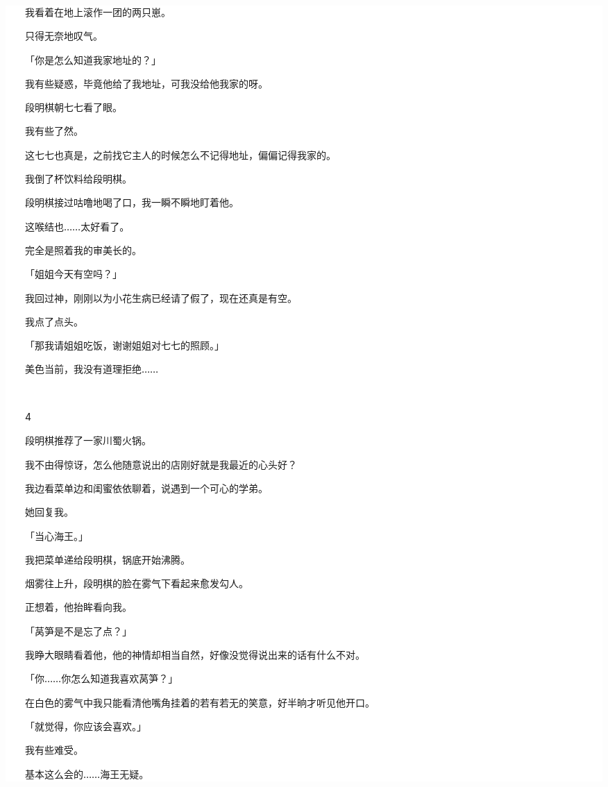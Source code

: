 &emsp;&emsp;我看着在地上滚作一团的两只崽。  
  
&emsp;&emsp;只得无奈地叹气。  
  
&emsp;&emsp;「你是怎么知道我家地址的？」  
  
&emsp;&emsp;我有些疑惑，毕竟他给了我地址，可我没给他我家的呀。  
  
&emsp;&emsp;段明棋朝七七看了眼。  
  
&emsp;&emsp;我有些了然。  
  
&emsp;&emsp;这七七也真是，之前找它主人的时候怎么不记得地址，偏偏记得我家的。  
  
&emsp;&emsp;我倒了杯饮料给段明棋。  
  
&emsp;&emsp;段明棋接过咕噜地喝了口，我一瞬不瞬地盯着他。  
  
&emsp;&emsp;这喉结也……太好看了。  
  
&emsp;&emsp;完全是照着我的审美长的。  
  
&emsp;&emsp;「姐姐今天有空吗？」  
  
&emsp;&emsp;我回过神，刚刚以为小花生病已经请了假了，现在还真是有空。  
  
&emsp;&emsp;我点了点头。  
  
&emsp;&emsp;「那我请姐姐吃饭，谢谢姐姐对七七的照顾。」  
  
&emsp;&emsp;美色当前，我没有道理拒绝……  
  
&emsp;&emsp;   
  
&emsp;&emsp;4  
  
&emsp;&emsp;段明棋推荐了一家川蜀火锅。  
  
&emsp;&emsp;我不由得惊讶，怎么他随意说出的店刚好就是我最近的心头好？  
  
&emsp;&emsp;我边看菜单边和闺蜜依依聊着，说遇到一个可心的学弟。  
  
&emsp;&emsp;她回复我。  
  
&emsp;&emsp;「当心海王。」  
  
&emsp;&emsp;我把菜单递给段明棋，锅底开始沸腾。  
  
&emsp;&emsp;烟雾往上升，段明棋的脸在雾气下看起来愈发勾人。  
  
&emsp;&emsp;正想着，他抬眸看向我。  
  
&emsp;&emsp;「莴笋是不是忘了点？」  
  
&emsp;&emsp;我睁大眼睛看着他，他的神情却相当自然，好像没觉得说出来的话有什么不对。  
  
&emsp;&emsp;「你……你怎么知道我喜欢莴笋？」  
  
&emsp;&emsp;在白色的雾气中我只能看清他嘴角挂着的若有若无的笑意，好半晌才听见他开口。  
  
&emsp;&emsp;「就觉得，你应该会喜欢。」  
  
&emsp;&emsp;我有些难受。  
  
&emsp;&emsp;基本这么会的……海王无疑。  
  